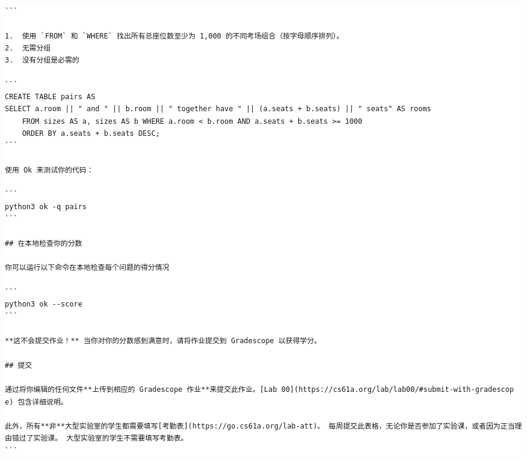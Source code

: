 ``````
```

1.  使用 `FROM` 和 `WHERE` 找出所有总座位数至少为 1,000 的不同考场组合（按字母顺序排列）。
2.  无需分组
3.  没有分组是必需的

```
CREATE TABLE pairs AS
SELECT a.room || " and " || b.room || " together have " || (a.seats + b.seats) || " seats" AS rooms
    FROM sizes AS a, sizes AS b WHERE a.room < b.room AND a.seats + b.seats >= 1000
    ORDER BY a.seats + b.seats DESC;
```

使用 Ok 来测试你的代码：

```
python3 ok -q pairs
```

## 在本地检查你的分数

你可以运行以下命令在本地检查每个问题的得分情况

```
python3 ok --score
```

**这不会提交作业！** 当你对你的分数感到满意时，请将作业提交到 Gradescope 以获得学分。

## 提交

通过将你编辑的任何文件**上传到相应的 Gradescope 作业**来提交此作业。[Lab 00](https://cs61a.org/lab/lab00/#submit-with-gradescope) 包含详细说明。

此外，所有**非**大型实验室的学生都需要填写[考勤表](https://go.cs61a.org/lab-att)。 每周提交此表格，无论你是否参加了实验课，或者因为正当理由错过了实验课。 大型实验室的学生不需要填写考勤表。
```